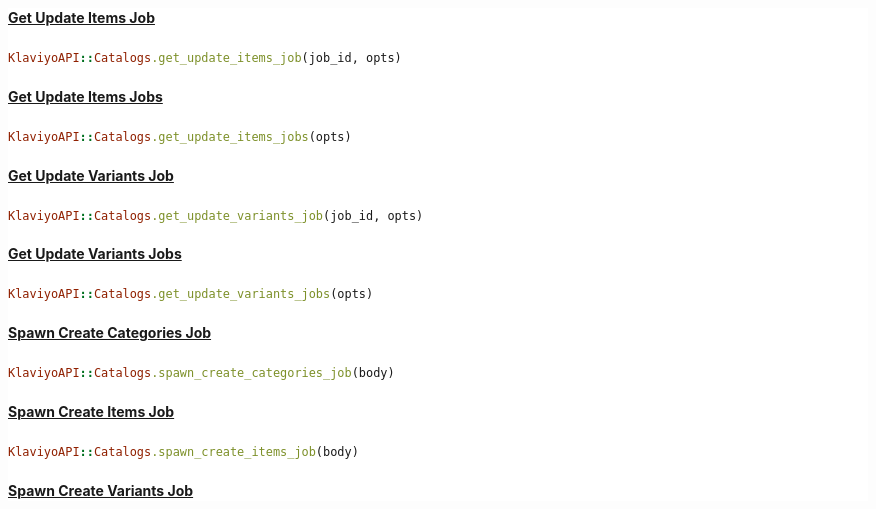 #### [Get Update Items Job](https://developers.klaviyo.com/en/v2023-02-22/reference/get_update_items_job)

```ruby
KlaviyoAPI::Catalogs.get_update_items_job(job_id, opts)
```





#### [Get Update Items Jobs](https://developers.klaviyo.com/en/v2023-02-22/reference/get_update_items_jobs)

```ruby
KlaviyoAPI::Catalogs.get_update_items_jobs(opts)
```





#### [Get Update Variants Job](https://developers.klaviyo.com/en/v2023-02-22/reference/get_update_variants_job)

```ruby
KlaviyoAPI::Catalogs.get_update_variants_job(job_id, opts)
```





#### [Get Update Variants Jobs](https://developers.klaviyo.com/en/v2023-02-22/reference/get_update_variants_jobs)

```ruby
KlaviyoAPI::Catalogs.get_update_variants_jobs(opts)
```





#### [Spawn Create Categories Job](https://developers.klaviyo.com/en/v2023-02-22/reference/spawn_create_categories_job)

```ruby
KlaviyoAPI::Catalogs.spawn_create_categories_job(body)
```





#### [Spawn Create Items Job](https://developers.klaviyo.com/en/v2023-02-22/reference/spawn_create_items_job)

```ruby
KlaviyoAPI::Catalogs.spawn_create_items_job(body)
```





#### [Spawn Create Variants Job](https://developers.klaviyo.com/en/v2023-02-22/reference/spawn_create_variants_job)
